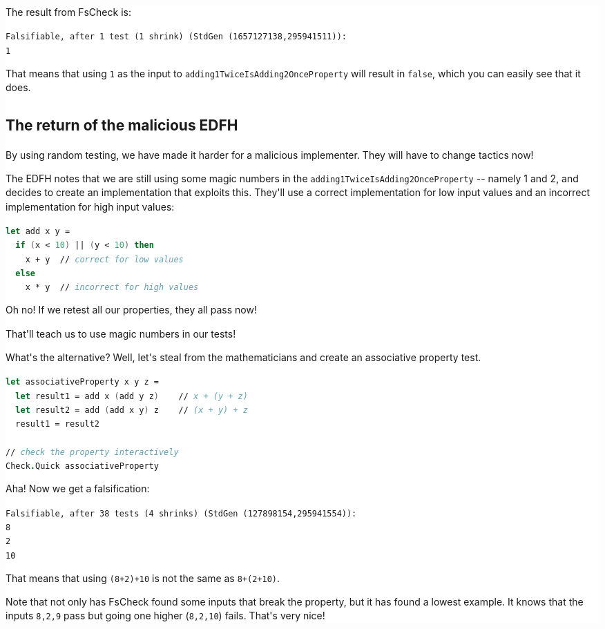The result from FsCheck is:

```text {src=#quickCheckAdditionProperty_edfh_result}
Falsifiable, after 1 test (1 shrink) (StdGen (1657127138,295941511)):
1
```

That means that using `1` as the input to `adding1TwiceIsAdding2OnceProperty` will result in `false`, which you can easily see that it does.

## The return of the malicious EDFH

By using random testing, we have made it harder for a malicious implementer. They will have to change tactics now!

The EDFH notes that we are still using some magic numbers in the `adding1TwiceIsAdding2OnceProperty` -- namely 1 and 2, and decides to create an implementation that exploits this. They'll use a correct implementation for low input values and an incorrect implementation for high input values:

```fsharp {src=#quickCheckAssoc_edfh}
let add x y =
  if (x < 10) || (y < 10) then
    x + y  // correct for low values
  else
    x * y  // incorrect for high values
```

Oh no! If we retest all our properties, they all pass now!

That'll teach us to use magic numbers in our tests!

What's the alternative? Well, let's steal from the mathematicians and create an associative property test.

```fsharp {src=#quickCheckAssoc}
let associativeProperty x y z =
  let result1 = add x (add y z)    // x + (y + z)
  let result2 = add (add x y) z    // (x + y) + z
  result1 = result2

// check the property interactively
Check.Quick associativeProperty
```

Aha! Now we get a falsification:

```text {src=#quickCheckAssoc_edfh_result}
Falsifiable, after 38 tests (4 shrinks) (StdGen (127898154,295941554)):
8
2
10
```

That means that using `(8+2)+10` is not the same as `8+(2+10)`.

Note that not only has FsCheck found some inputs that break the property, but it has found a lowest example. It knows that the inputs `8,2,9` pass but going one higher (`8,2,10`) fails. That's very nice!
